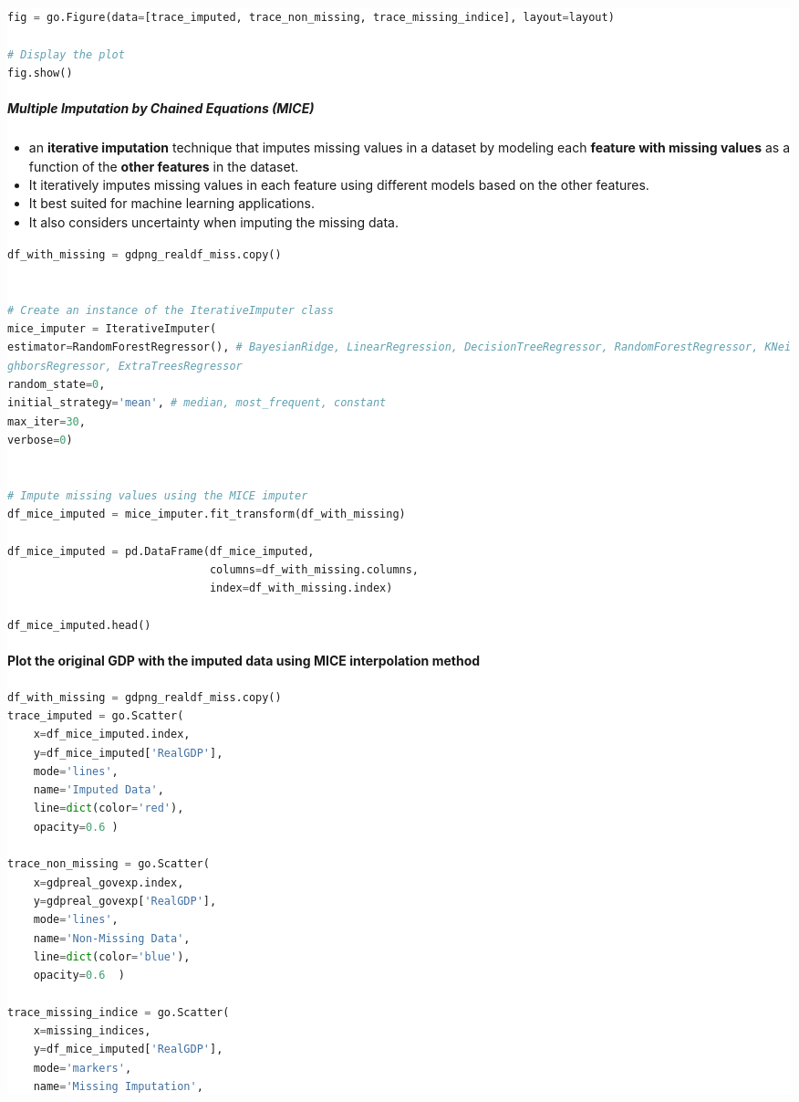 ```python
fig = go.Figure(data=[trace_imputed, trace_non_missing, trace_missing_indice], layout=layout)

# Display the plot
fig.show()
```
  
##### Multiple Imputation by Chained Equations (MICE)

 - an **iterative imputation** technique that imputes missing values in a dataset by modeling each **feature with missing values** as a function of the **other features** in the dataset.  
- It iteratively imputes missing values in each feature using different models based on the other features.    
- It best suited for machine learning applications.      
- It also considers uncertainty when imputing the missing data.    

```python
df_with_missing = gdpng_realdf_miss.copy()


# Create an instance of the IterativeImputer class
mice_imputer = IterativeImputer(
estimator=RandomForestRegressor(), # BayesianRidge, LinearRegression, DecisionTreeRegressor, RandomForestRegressor, KNeighborsRegressor, ExtraTreesRegressor
random_state=0, 
initial_strategy='mean', # median, most_frequent, constant
max_iter=30,
verbose=0)


# Impute missing values using the MICE imputer
df_mice_imputed = mice_imputer.fit_transform(df_with_missing)

df_mice_imputed = pd.DataFrame(df_mice_imputed,
                               columns=df_with_missing.columns, 
                               index=df_with_missing.index)

df_mice_imputed.head()
```

#### Plot the original GDP with the imputed data using MICE interpolation method

```python
df_with_missing = gdpng_realdf_miss.copy()
trace_imputed = go.Scatter(
    x=df_mice_imputed.index,
    y=df_mice_imputed['RealGDP'],
    mode='lines',
    name='Imputed Data',
    line=dict(color='red'),
    opacity=0.6 )

trace_non_missing = go.Scatter(
    x=gdpreal_govexp.index,
    y=gdpreal_govexp['RealGDP'],
    mode='lines',
    name='Non-Missing Data',
    line=dict(color='blue'),
    opacity=0.6  )

trace_missing_indice = go.Scatter(
    x=missing_indices,
    y=df_mice_imputed['RealGDP'],
    mode='markers',
    name='Missing Imputation',
```